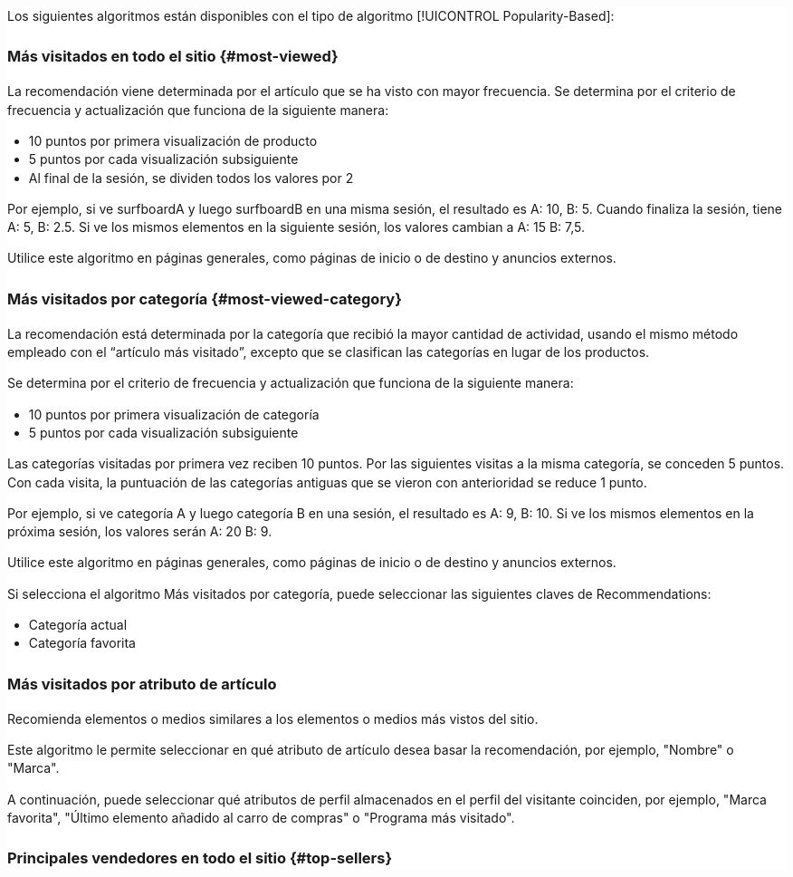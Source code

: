 Los siguientes algoritmos están disponibles con el tipo de algoritmo [!UICONTROL Popularity-Based]:

### Más visitados en todo el sitio {#most-viewed}

La recomendación viene determinada por el artículo que se ha visto con mayor frecuencia. Se determina por el criterio de frecuencia y actualización que funciona de la siguiente manera:

* 10 puntos por primera visualización de producto
* 5 puntos por cada visualización subsiguiente
* Al final de la sesión, se dividen todos los valores por 2

Por ejemplo, si ve surfboardA y luego surfboardB en una misma sesión, el resultado es A: 10, B: 5. Cuando finaliza la sesión, tiene A: 5, B: 2.5. Si ve los mismos elementos en la siguiente sesión, los valores cambian a A: 15 B: 7,5.

Utilice este algoritmo en páginas generales, como páginas de inicio o de destino y anuncios externos.

### Más visitados por categoría {#most-viewed-category}

La recomendación está determinada por la categoría que recibió la mayor cantidad de actividad, usando el mismo método empleado con el “artículo más visitado”, excepto que se clasifican las categorías en lugar de los productos.

Se determina por el criterio de frecuencia y actualización que funciona de la siguiente manera:

* 10 puntos por primera visualización de categoría
* 5 puntos por cada visualización subsiguiente

Las categorías visitadas por primera vez reciben 10 puntos. Por las siguientes visitas a la misma categoría, se conceden 5 puntos. Con cada visita, la puntuación de las categorías antiguas que se vieron con anterioridad se reduce 1 punto.

Por ejemplo, si ve categoría A y luego categoría B en una sesión, el resultado es A: 9, B: 10. Si ve los mismos elementos en la próxima sesión, los valores serán A: 20 B: 9.

Utilice este algoritmo en páginas generales, como páginas de inicio o de destino y anuncios externos.

Si selecciona el algoritmo Más visitados por categoría, puede seleccionar las siguientes claves de Recommendations:

* Categoría actual
* Categoría favorita

### Más visitados por atributo de artículo

Recomienda elementos o medios similares a los elementos o medios más vistos del sitio.

Este algoritmo le permite seleccionar en qué atributo de artículo desea basar la recomendación, por ejemplo, &quot;Nombre&quot; o &quot;Marca&quot;.

A continuación, puede seleccionar qué atributos de perfil almacenados en el perfil del visitante coinciden, por ejemplo, &quot;Marca favorita&quot;, &quot;Último elemento añadido al carro de compras&quot; o &quot;Programa más visitado&quot;.

### Principales vendedores en todo el sitio {#top-sellers}
